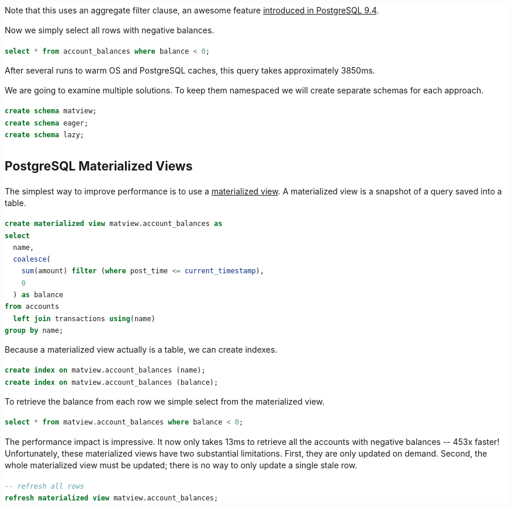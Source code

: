 Note that this uses an aggregate filter clause, an awesome feature [introduced in PostgreSQL 9.4](https://wiki.postgresql.org/wiki/What%27s_new_in_PostgreSQL_9.4#Aggregate_FILTER_clause).

Now we simply select all rows with negative balances.

```sql
select * from account_balances where balance < 0;
```

After several runs to warm OS and PostgreSQL caches, this query takes approximately 3850ms.

We are going to examine multiple solutions. To keep them namespaced we will create separate schemas for each approach.

```sql
create schema matview;
create schema eager;
create schema lazy;
```

## PostgreSQL Materialized Views

The simplest way to improve performance is to use a [materialized view](http://www.postgresql.org/docs/9.4/static/rules-materializedviews.html). A materialized view is a snapshot of a query saved into a table.

```sql
create materialized view matview.account_balances as
select
  name,
  coalesce(
    sum(amount) filter (where post_time <= current_timestamp),
    0
  ) as balance
from accounts
  left join transactions using(name)
group by name;
```

Because a materialized view actually is a table, we can create indexes.

```sql
create index on matview.account_balances (name);
create index on matview.account_balances (balance);
```

To retrieve the balance from each row we simple select from the materialized view.

```sql
select * from matview.account_balances where balance < 0;
```

The performance impact is impressive. It now only takes 13ms to retrieve all the accounts with negative balances -- 453x faster! Unfortunately, these materialized views have two substantial limitations. First, they are only updated on demand. Second, the whole materialized view must be updated; there is no way to only update a single stale row.

```sql
-- refresh all rows
refresh materialized view matview.account_balances;
```
